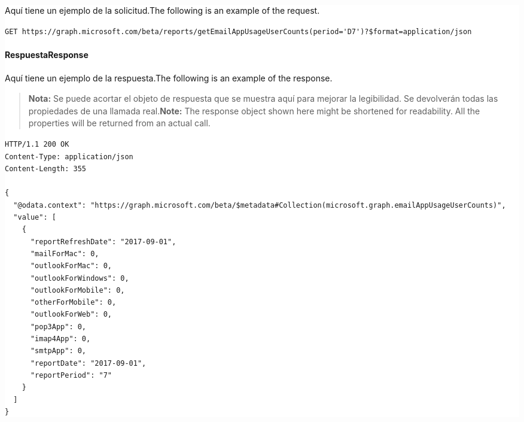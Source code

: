 <span data-ttu-id="3e8c9-171">Aquí tiene un ejemplo de la solicitud.</span><span class="sxs-lookup"><span data-stu-id="3e8c9-171">The following is an example of the request.</span></span>



```http
GET https://graph.microsoft.com/beta/reports/getEmailAppUsageUserCounts(period='D7')?$format=application/json
```

#### <a name="response"></a><span data-ttu-id="3e8c9-172">Respuesta</span><span class="sxs-lookup"><span data-stu-id="3e8c9-172">Response</span></span>

<span data-ttu-id="3e8c9-173">Aquí tiene un ejemplo de la respuesta.</span><span class="sxs-lookup"><span data-stu-id="3e8c9-173">The following is an example of the response.</span></span>

> <span data-ttu-id="3e8c9-p107">**Nota:** Se puede acortar el objeto de respuesta que se muestra aquí para mejorar la legibilidad. Se devolverán todas las propiedades de una llamada real.</span><span class="sxs-lookup"><span data-stu-id="3e8c9-p107">**Note:** The response object shown here might be shortened for readability. All the properties will be returned from an actual call.</span></span>



```http
HTTP/1.1 200 OK
Content-Type: application/json
Content-Length: 355

{
  "@odata.context": "https://graph.microsoft.com/beta/$metadata#Collection(microsoft.graph.emailAppUsageUserCounts)", 
  "value": [
    {
      "reportRefreshDate": "2017-09-01", 
      "mailForMac": 0, 
      "outlookForMac": 0, 
      "outlookForWindows": 0, 
      "outlookForMobile": 0, 
      "otherForMobile": 0, 
      "outlookForWeb": 0, 
      "pop3App": 0, 
      "imap4App": 0, 
      "smtpApp": 0, 
      "reportDate": "2017-09-01", 
      "reportPeriod": "7"
    }
  ]
}
```
